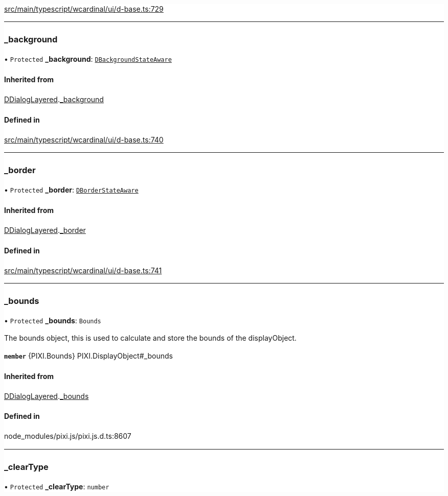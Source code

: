 [src/main/typescript/wcardinal/ui/d-base.ts:729](https://github.com/winter-cardinal/winter-cardinal-ui/blob/v0.199.0/src/main/typescript/wcardinal/ui/d-base.ts#L729)

___

### \_background

• `Protected` **\_background**: [`DBackgroundStateAware`](../interfaces/DBackgroundStateAware.md)

#### Inherited from

[DDialogLayered](DDialogLayered.md).[_background](DDialogLayered.md#_background)

#### Defined in

[src/main/typescript/wcardinal/ui/d-base.ts:740](https://github.com/winter-cardinal/winter-cardinal-ui/blob/v0.199.0/src/main/typescript/wcardinal/ui/d-base.ts#L740)

___

### \_border

• `Protected` **\_border**: [`DBorderStateAware`](../interfaces/DBorderStateAware.md)

#### Inherited from

[DDialogLayered](DDialogLayered.md).[_border](DDialogLayered.md#_border)

#### Defined in

[src/main/typescript/wcardinal/ui/d-base.ts:741](https://github.com/winter-cardinal/winter-cardinal-ui/blob/v0.199.0/src/main/typescript/wcardinal/ui/d-base.ts#L741)

___

### \_bounds

• `Protected` **\_bounds**: `Bounds`

The bounds object, this is used to calculate and store the bounds of the displayObject.

**`member`** {PIXI.Bounds} PIXI.DisplayObject#_bounds

#### Inherited from

[DDialogLayered](DDialogLayered.md).[_bounds](DDialogLayered.md#_bounds)

#### Defined in

node_modules/pixi.js/pixi.js.d.ts:8607

___

### \_clearType

• `Protected` **\_clearType**: `number`
